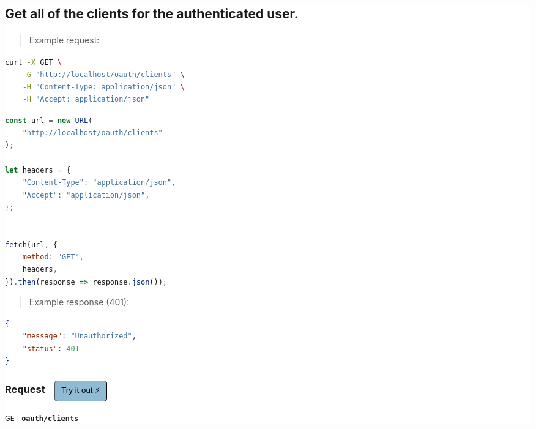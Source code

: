 

## Get all of the clients for the authenticated user.




> Example request:

```bash
curl -X GET \
    -G "http://localhost/oauth/clients" \
    -H "Content-Type: application/json" \
    -H "Accept: application/json"
```

```javascript
const url = new URL(
    "http://localhost/oauth/clients"
);

let headers = {
    "Content-Type": "application/json",
    "Accept": "application/json",
};


fetch(url, {
    method: "GET",
    headers,
}).then(response => response.json());
```


> Example response (401):

```json
{
    "message": "Unauthorized",
    "status": 401
}
```
<div id="execution-results-GEToauth-clients" hidden>
    <blockquote>Received response<span id="execution-response-status-GEToauth-clients"></span>:</blockquote>
    <pre class="json"><code id="execution-response-content-GEToauth-clients"></code></pre>
</div>
<div id="execution-error-GEToauth-clients" hidden>
    <blockquote>Request failed with error:</blockquote>
    <pre><code id="execution-error-message-GEToauth-clients"></code></pre>
</div>
<form id="form-GEToauth-clients" data-method="GET" data-path="oauth/clients" data-authed="0" data-hasfiles="0" data-headers='{"Content-Type":"application\/json","Accept":"application\/json"}' onsubmit="event.preventDefault(); executeTryOut('GEToauth-clients', this);">
<h3>
    Request&nbsp;&nbsp;&nbsp;
        <button type="button" style="background-color: #8fbcd4; padding: 5px 10px; border-radius: 5px; border-width: thin;" id="btn-tryout-GEToauth-clients" onclick="tryItOut('GEToauth-clients');">Try it out ⚡</button>
    <button type="button" style="background-color: #c97a7e; padding: 5px 10px; border-radius: 5px; border-width: thin;" id="btn-canceltryout-GEToauth-clients" onclick="cancelTryOut('GEToauth-clients');" hidden>Cancel</button>&nbsp;&nbsp;
    <button type="submit" style="background-color: #6ac174; padding: 5px 10px; border-radius: 5px; border-width: thin;" id="btn-executetryout-GEToauth-clients" hidden>Send Request 💥</button>
    </h3>
<p>
<small class="badge badge-green">GET</small>
 <b><code>oauth/clients</code></b>
</p>